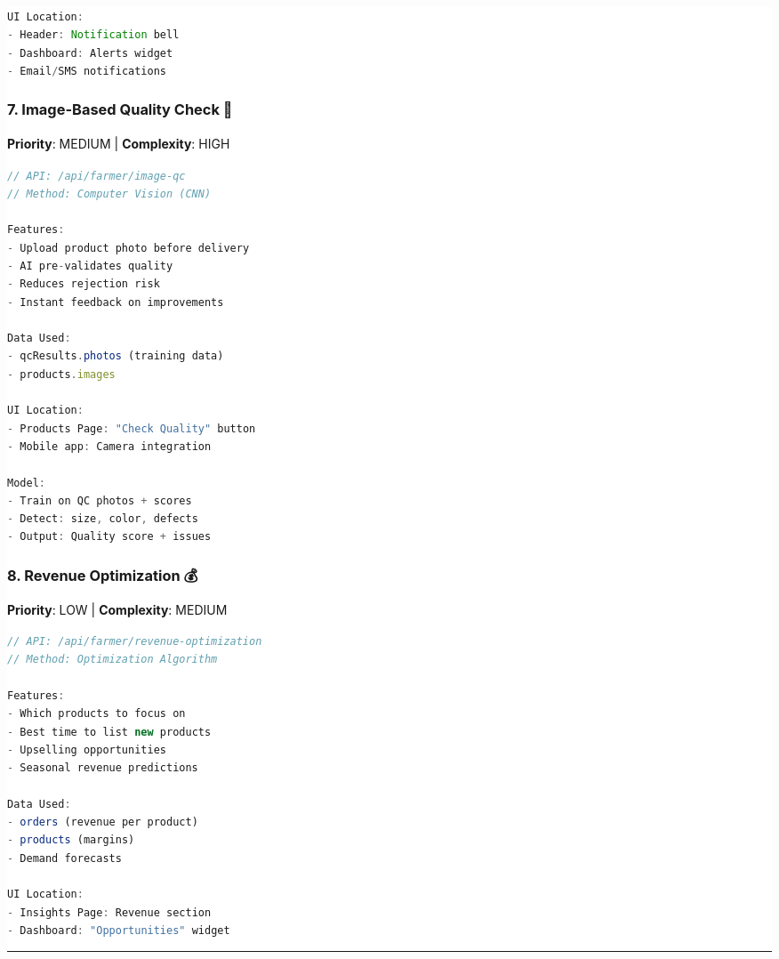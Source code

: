 ```typescript
UI Location:
- Header: Notification bell
- Dashboard: Alerts widget
- Email/SMS notifications
```

### 7. **Image-Based Quality Check** 📸
**Priority**: MEDIUM | **Complexity**: HIGH

```typescript
// API: /api/farmer/image-qc
// Method: Computer Vision (CNN)

Features:
- Upload product photo before delivery
- AI pre-validates quality
- Reduces rejection risk
- Instant feedback on improvements

Data Used:
- qcResults.photos (training data)
- products.images

UI Location:
- Products Page: "Check Quality" button
- Mobile app: Camera integration

Model:
- Train on QC photos + scores
- Detect: size, color, defects
- Output: Quality score + issues
```

### 8. **Revenue Optimization** 💰
**Priority**: LOW | **Complexity**: MEDIUM

```typescript
// API: /api/farmer/revenue-optimization
// Method: Optimization Algorithm

Features:
- Which products to focus on
- Best time to list new products
- Upselling opportunities
- Seasonal revenue predictions

Data Used:
- orders (revenue per product)
- products (margins)
- Demand forecasts

UI Location:
- Insights Page: Revenue section
- Dashboard: "Opportunities" widget
```

---